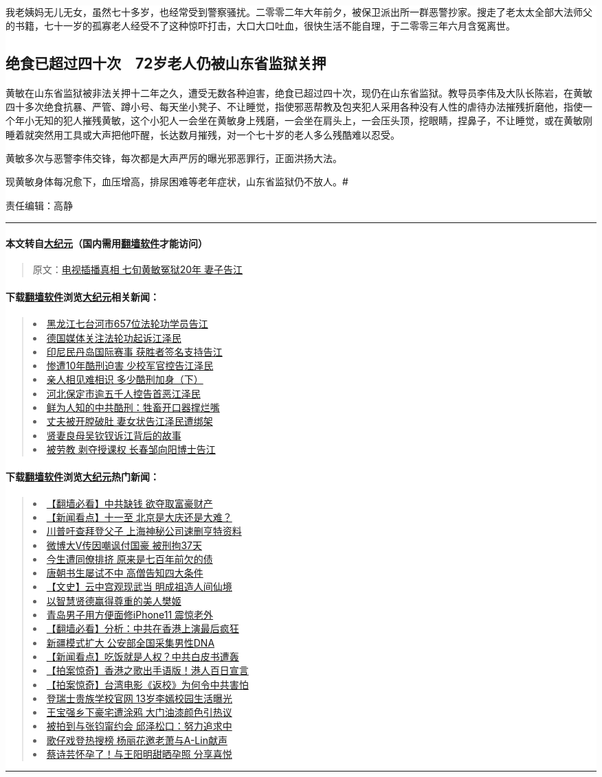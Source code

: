 <p>我老姨妈无儿无女，虽然七十多岁，也经常受到警察骚扰。二零零二年大年前夕，被保卫派出所一群恶警抄家。搜走了老太太全部大法师父的书籍，七十一岁的孤寡老人经受不了这种惊吓打击，大口大口吐血，很快生活不能自理，于二零零三年六月含冤离世。</p>
<p><h2>绝食已超过四十次　72岁老人仍被山东省监狱关押</h2>
<p>黄敏在山东省监狱被非法关押十二年之久，遭受无数各种迫害，绝食已超过四十次，现仍在山东省监狱。教导员李伟及大队长陈岩，在黄敏四十多次绝食抗暴、严管、蹲小号、每天坐小凳子、不让睡觉，指使邪恶帮教及包夹犯人采用各种没有人性的虐待办法摧残折磨他，指使一个年小无知的犯人摧残黄敏，这个小犯人一会坐在黄敏身上残磨，一会坐在肩头上，一会压头顶，挖眼睛，捏鼻子，不让睡觉，或在黄敏刚睡着就突然用工具或大声把他吓醒，长达数月摧残，对一个七十岁的老人多么残酷难以忍受。</p>
<p>黄敏多次与恶警李伟交锋，每次都是大声严厉的曝光邪恶罪行，正面洪扬大法。</p>
<p>现黄敏身体每况愈下，血压增高，排尿困难等老年症状，山东省监狱仍不放人。#</p>
<p>责任编辑：高静</p>
<hr>

#### 本文转自<a href="http://www.epochtimes.com">大纪元</a>（国内需用<a href="https://git.io/JesJV">翻墙软件</a>才能访问）
> 原文：<a href="http://www.epochtimes.com/gb/15/8/29/n4515379.htm">电视插播真相 七旬黄敏冤狱20年 妻子告江</a>
#### 下载<a href="https://git.io/JesJV">翻墙软件</a>浏览<a href="http://www.epochtimes.com">大纪元</a>相关新闻：
> <li><a href="http://www.epochtimes.com/gb/15/8/28/n4515290.htm">黑龙江七台河市657位法轮功学员告江</a></li>
> <li><a href="http://www.epochtimes.com/gb/15/8/28/n4515202.htm">德国媒体关注法轮功起诉江泽民</a></li>
> <li><a href="http://www.epochtimes.com/gb/15/8/26/n4513504.htm">印尼民丹岛国际赛事 获胜者签名支持告江</a></li>
> <li><a href="http://www.epochtimes.com/gb/15/8/26/n4512755.htm">惨遭10年酷刑迫害 少校军官控告江泽民</a></li>
> <li><a href="http://www.epochtimes.com/gb/15/8/25/n4512709.htm">亲人相见难相识 多少酷刑加身（下）</a></li>
> <li><a href="http://www.epochtimes.com/gb/15/8/25/n4512693.htm">河北保定市逾五千人控告首恶江泽民</a></li>
> <li><a href="http://www.epochtimes.com/gb/15/8/21/n4509853.htm">鲜为人知的中共酷刑：牲畜开口器撑烂嘴</a></li>
> <li><a href="http://www.epochtimes.com/gb/15/8/21/n4509041.htm">丈夫被开膛破肚 妻女状告江泽民遭绑架</a></li>
> <li><a href="http://www.epochtimes.com/gb/15/8/21/n4508996.htm">贤妻良母吴钦钗诉江背后的故事</a></li>
> <li><a href="http://www.epochtimes.com/gb/15/8/21/n4509001.htm">被劳教 剥夺授课权 长春邹向阳博士告江</a></li>

#### 下载<a href="https://git.io/JesJV">翻墙软件</a>浏览<a href="http://www.epochtimes.com">大纪元</a>热门新闻：
> <li><a href="http://www.epochtimes.com/gb/19/9/25/n11546931.htm">【翻墙必看】中共缺钱 欲夺取富豪财产</a></li>
> <li><a href="http://www.epochtimes.com/gb/19/9/26/n11548856.htm">【新闻看点】十一至 北京是大庆还是大难？</a></li>
> <li><a href="http://www.epochtimes.com/gb/19/9/26/n11549060.htm">川普吁查拜登父子 上海神秘公司速删亨特资料</a></li>
> <li><a href="http://www.epochtimes.com/gb/19/9/26/n11548966.htm">微博大V传因嘲讽付国豪 被刑拘37天</a></li>
> <li><a href="http://www.epochtimes.com/gb/15/9/3/n4519621.htm">今生遭同僚排挤 原来是七百年前欠的债</a></li>
> <li><a href="http://www.epochtimes.com/gb/19/9/20/n11534314.htm">唐朝书生屡试不中 高僧告知四大条件</a></li>
> <li><a href="http://www.epochtimes.com/gb/16/7/1/n8056353.htm">【文史】云中宫观现武当 明成祖造人间仙境</a></li>
> <li><a href="http://www.epochtimes.com/gb/19/9/22/n11539138.htm">以智慧贤德赢得尊重的美人樊姬</a></li>
> <li><a href="http://www.epochtimes.com/gb/19/9/25/n11546708.htm">青岛男子用方便面修iPhone11 震惊老外</a></li>
> <li><a href="http://www.epochtimes.com/gb/19/9/25/n11545125.htm">【翻墙必看】分析：中共在香港上演最后疯狂</a></li>
> <li><a href="http://www.epochtimes.com/gb/19/9/25/n11546501.htm">新疆模式扩大 公安部全国采集男性DNA</a></li>
> <li><a href="http://www.epochtimes.com/gb/19/9/24/n11543678.htm">【新闻看点】吃饭就是人权？中共白皮书遭轰</a></li>
> <li><a href="http://www.epochtimes.com/gb/19/9/26/n11547040.htm">【拍案惊奇】香港之歌出手语版！港人百日宣言</a></li>
> <li><a href="http://www.epochtimes.com/gb/19/9/24/n11542455.htm">【拍案惊奇】台湾电影《返校》为何令中共害怕</a></li>
> <li><a href="http://www.epochtimes.com/gb/19/9/24/n11544222.htm">登瑞士贵族学校官网 13岁李嫣校园生活曝光</a></li>
> <li><a href="http://www.epochtimes.com/gb/19/9/24/n11544375.htm">王宝强乡下豪宅遭涂鸦 大门油漆颜色引热议</a></li>
> <li><a href="http://www.epochtimes.com/gb/19/9/25/n11545153.htm">被拍到与张钧甯约会 邱泽松口：努力追求中</a></li>
> <li><a href="http://www.epochtimes.com/gb/19/9/25/n11545320.htm">歌仔戏登热搜榜 杨丽花邀老萧与A-Lin献声</a></li>
> <li><a href="http://www.epochtimes.com/gb/19/9/26/n11547898.htm">蔡诗芸怀孕了！与王阳明甜晒孕照 分享喜悦</a></li>
<hr>
